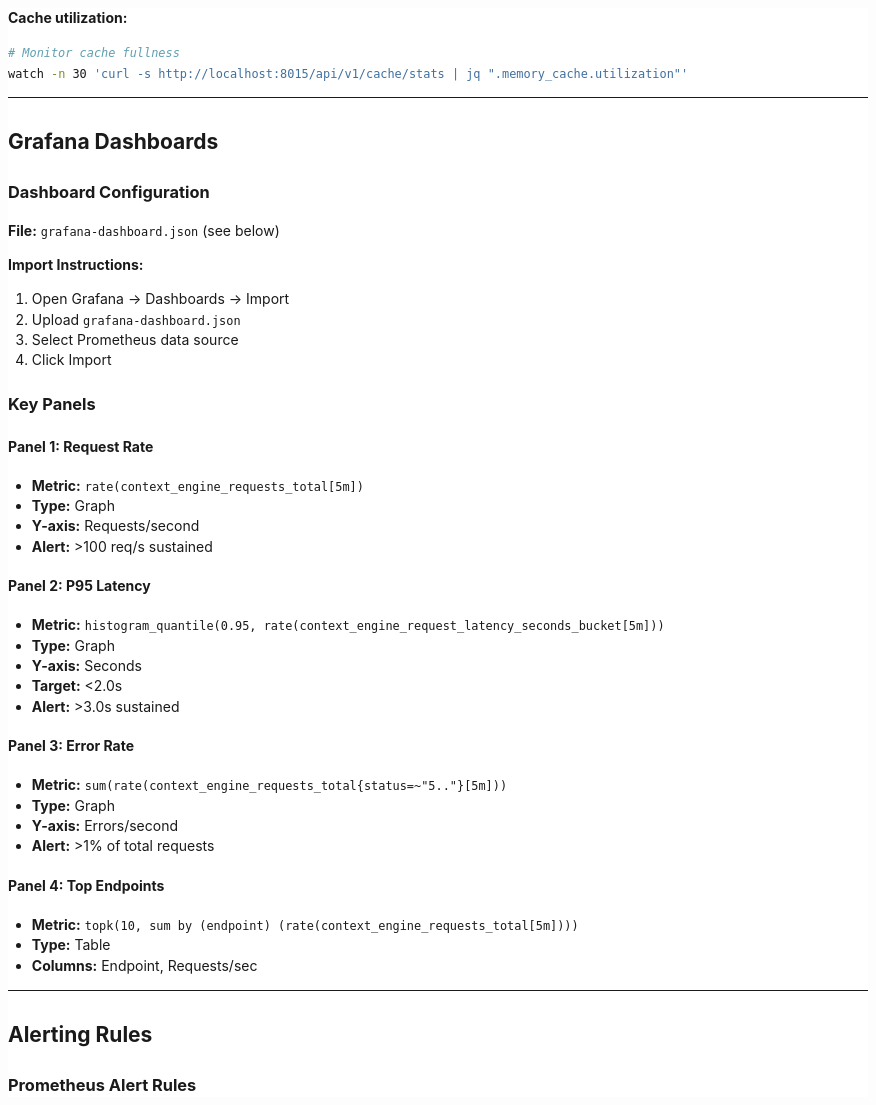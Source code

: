 **Cache utilization:**
```bash
# Monitor cache fullness
watch -n 30 'curl -s http://localhost:8015/api/v1/cache/stats | jq ".memory_cache.utilization"'
```

---

## Grafana Dashboards

### Dashboard Configuration

**File:** `grafana-dashboard.json` (see below)

**Import Instructions:**
1. Open Grafana → Dashboards → Import
2. Upload `grafana-dashboard.json`
3. Select Prometheus data source
4. Click Import

### Key Panels

#### Panel 1: Request Rate
- **Metric:** `rate(context_engine_requests_total[5m])`
- **Type:** Graph
- **Y-axis:** Requests/second
- **Alert:** >100 req/s sustained

#### Panel 2: P95 Latency
- **Metric:** `histogram_quantile(0.95, rate(context_engine_request_latency_seconds_bucket[5m]))`
- **Type:** Graph
- **Y-axis:** Seconds
- **Target:** <2.0s
- **Alert:** >3.0s sustained

#### Panel 3: Error Rate
- **Metric:** `sum(rate(context_engine_requests_total{status=~"5.."}[5m]))`
- **Type:** Graph
- **Y-axis:** Errors/second
- **Alert:** >1% of total requests

#### Panel 4: Top Endpoints
- **Metric:** `topk(10, sum by (endpoint) (rate(context_engine_requests_total[5m])))`
- **Type:** Table
- **Columns:** Endpoint, Requests/sec

---

## Alerting Rules

### Prometheus Alert Rules
